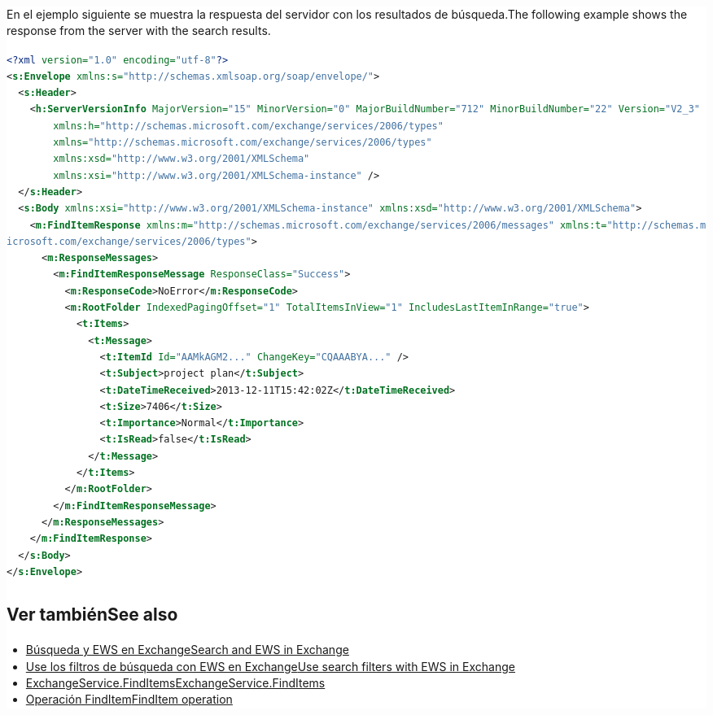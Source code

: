 <span data-ttu-id="c1cb3-281">En el ejemplo siguiente se muestra la respuesta del servidor con los resultados de búsqueda.</span><span class="sxs-lookup"><span data-stu-id="c1cb3-281">The following example shows the response from the server with the search results.</span></span>
  
```XML
<?xml version="1.0" encoding="utf-8"?>
<s:Envelope xmlns:s="http://schemas.xmlsoap.org/soap/envelope/">
  <s:Header>
    <h:ServerVersionInfo MajorVersion="15" MinorVersion="0" MajorBuildNumber="712" MinorBuildNumber="22" Version="V2_3" 
        xmlns:h="http://schemas.microsoft.com/exchange/services/2006/types" 
        xmlns="http://schemas.microsoft.com/exchange/services/2006/types" 
        xmlns:xsd="http://www.w3.org/2001/XMLSchema" 
        xmlns:xsi="http://www.w3.org/2001/XMLSchema-instance" />
  </s:Header>
  <s:Body xmlns:xsi="http://www.w3.org/2001/XMLSchema-instance" xmlns:xsd="http://www.w3.org/2001/XMLSchema">
    <m:FindItemResponse xmlns:m="http://schemas.microsoft.com/exchange/services/2006/messages" xmlns:t="http://schemas.microsoft.com/exchange/services/2006/types">
      <m:ResponseMessages>
        <m:FindItemResponseMessage ResponseClass="Success">
          <m:ResponseCode>NoError</m:ResponseCode>
          <m:RootFolder IndexedPagingOffset="1" TotalItemsInView="1" IncludesLastItemInRange="true">
            <t:Items>
              <t:Message>
                <t:ItemId Id="AAMkAGM2..." ChangeKey="CQAAABYA..." />
                <t:Subject>project plan</t:Subject>
                <t:DateTimeReceived>2013-12-11T15:42:02Z</t:DateTimeReceived>
                <t:Size>7406</t:Size>
                <t:Importance>Normal</t:Importance>
                <t:IsRead>false</t:IsRead>
              </t:Message>
            </t:Items>
          </m:RootFolder>
        </m:FindItemResponseMessage>
      </m:ResponseMessages>
    </m:FindItemResponse>
  </s:Body>
</s:Envelope>
```

## <a name="see-also"></a><span data-ttu-id="c1cb3-282">Ver también</span><span class="sxs-lookup"><span data-stu-id="c1cb3-282">See also</span></span>

- [<span data-ttu-id="c1cb3-283">Búsqueda y EWS en Exchange</span><span class="sxs-lookup"><span data-stu-id="c1cb3-283">Search and EWS in Exchange</span></span>](search-and-ews-in-exchange.md)    
- [<span data-ttu-id="c1cb3-284">Use los filtros de búsqueda con EWS en Exchange</span><span class="sxs-lookup"><span data-stu-id="c1cb3-284">Use search filters with EWS in Exchange</span></span>](how-to-use-search-filters-with-ews-in-exchange.md)    
- [<span data-ttu-id="c1cb3-285">ExchangeService.FindItems</span><span class="sxs-lookup"><span data-stu-id="c1cb3-285">ExchangeService.FindItems</span></span>](http://msdn.microsoft.com/en-us/library/microsoft.exchange.webservices.data.exchangeservice.finditems%28v=exchg.80%29.aspx)    
- [<span data-ttu-id="c1cb3-286">Operación FindItem</span><span class="sxs-lookup"><span data-stu-id="c1cb3-286">FindItem operation</span></span>](http://msdn.microsoft.com/library/ebad6aae-16e7-44de-ae63-a95b24539729%28Office.15%29.aspx)
    


